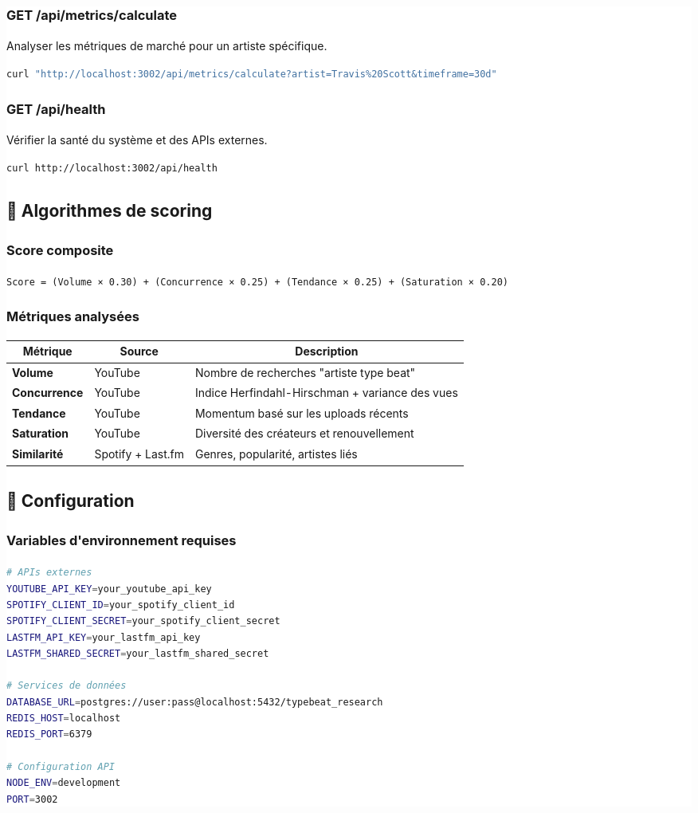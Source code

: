 ### GET /api/metrics/calculate

Analyser les métriques de marché pour un artiste spécifique.

```bash
curl "http://localhost:3002/api/metrics/calculate?artist=Travis%20Scott&timeframe=30d"
```

### GET /api/health

Vérifier la santé du système et des APIs externes.

```bash
curl http://localhost:3002/api/health
```

## 🧮 Algorithmes de scoring

### Score composite

```
Score = (Volume × 0.30) + (Concurrence × 0.25) + (Tendance × 0.25) + (Saturation × 0.20)
```

### Métriques analysées

| Métrique | Source | Description |
|----------|--------|-------------|
| **Volume** | YouTube | Nombre de recherches "artiste type beat" |
| **Concurrence** | YouTube | Indice Herfindahl-Hirschman + variance des vues |
| **Tendance** | YouTube | Momentum basé sur les uploads récents |
| **Saturation** | YouTube | Diversité des créateurs et renouvellement |
| **Similarité** | Spotify + Last.fm | Genres, popularité, artistes liés |

## 🔧 Configuration

### Variables d'environnement requises

```bash
# APIs externes
YOUTUBE_API_KEY=your_youtube_api_key
SPOTIFY_CLIENT_ID=your_spotify_client_id
SPOTIFY_CLIENT_SECRET=your_spotify_client_secret
LASTFM_API_KEY=your_lastfm_api_key
LASTFM_SHARED_SECRET=your_lastfm_shared_secret

# Services de données
DATABASE_URL=postgres://user:pass@localhost:5432/typebeat_research
REDIS_HOST=localhost
REDIS_PORT=6379

# Configuration API
NODE_ENV=development
PORT=3002
```
